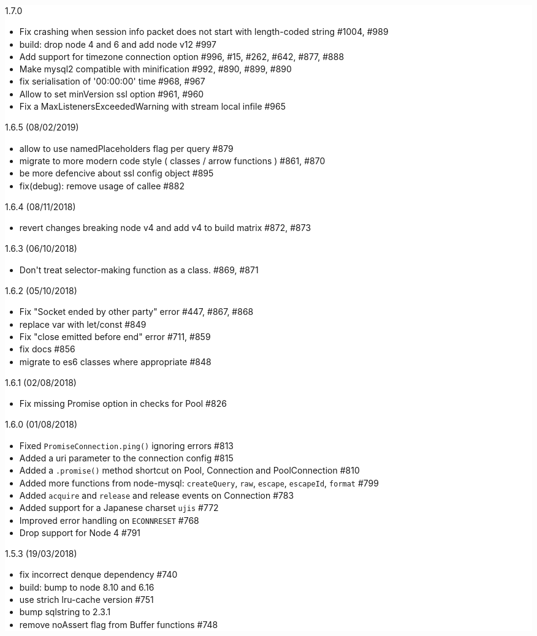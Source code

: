 1.7.0
  - Fix crashing when session info packet does not 
    start with length-coded string                    #1004, #989
  - build: drop node 4 and 6 and add node v12         #997
  - Add support for timezone connection option        #996, #15, #262, 
                                                      #642, #877, #888
  - Make mysql2 compatible with minification          #992, #890, #899, 
                                                      #890
  - fix serialisation of '00:00:00' time              #968, #967
  - Allow to set minVersion ssl option                #961, #960
  - Fix a MaxListenersExceededWarning with stream 
    local infile                                      #965

1.6.5 (08/02/2019)
  - allow to use namedPlaceholders flag per query     #879
  - migrate to more modern code style ( classes /
   arrow functions )                                  #861, #870
  - be more defencive about ssl config object         #895
  - fix(debug): remove usage of callee                #882

1.6.4 (08/11/2018)
 - revert changes breaking node v4 and add v4 to 
   build matrix                                       #872, #873

1.6.3 (06/10/2018)
 - Don't treat selector-making function as a class.   #869, #871

1.6.2 (05/10/2018)
 - Fix "Socket ended by other party" error            #447, #867, #868
 - replace var with let/const                         #849
 - Fix "close emitted before end" error               #711, #859
 - fix docs                                           #856
 - migrate to es6 classes where appropriate           #848

1.6.1 (02/08/2018)
 - Fix missing Promise option in checks for Pool      #826

1.6.0 (01/08/2018)
 - Fixed `PromiseConnection.ping()` ignoring errors   #813
 - Added a uri parameter to the connection config     #815
 - Added a `.promise()` method shortcut on Pool,
   Connection and PoolConnection                      #810 
 - Added more functions from node-mysql:
   `createQuery`, `raw`, `escape`, `escapeId`,
   `format`                                           #799
 - Added `acquire` and `release` and release events
   on Connection                                      #783
 - Added support for a Japanese charset `ujis`        #772
 - Improved error handling on `ECONNRESET`            #768
 - Drop support for Node 4                            #791

1.5.3 (19/03/2018)
 - fix incorrect denque dependency                     #740
 - build: bump to node 8.10 and 6.16
 - use strich lru-cache version                        #751
 - bump sqlstring to 2.3.1
 - remove noAssert flag from Buffer functions          #748
 